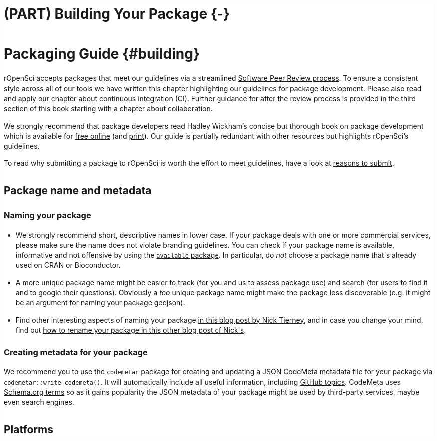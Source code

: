 #  (PART) Building Your Package {-}

# Packaging Guide {#building}

<div class="summaryblock">
<p>rOpenSci accepts packages that meet our guidelines via a streamlined <a href="#whatissoftwarereview">Software Peer Review process</a>. To ensure a consistent style across all of our tools we have written this chapter highlighting our guidelines for package development. Please also read and apply our <a href="#ci">chapter about continuous integration (CI)</a>. Further guidance for after the review process is provided in the third section of this book starting with <a href="#collaboration">a chapter about collaboration</a>.</p>
<p>We strongly recommend that package developers read Hadley Wickham’s concise but thorough book on package development which is available for <a href="https://r-pkgs.org/">free online</a> (and <a href="https://amzn.com/1491910593?tag=r-pkgs-20">print</a>). Our guide is partially redundant with other resources but highlights rOpenSci’s guidelines.</p>
<p>To read why submitting a package to rOpenSci is worth the effort to meet guidelines, have a look at <a href="#whysubmit">reasons to submit</a>.</p>
</div>

## Package name and metadata

### Naming your package

* We strongly recommend short, descriptive names in lower case. If your package deals with one or more commercial services, please make sure the name does not violate branding guidelines. You can check if your package name is available, informative and not offensive by using the [`available` package](https://github.com/ropenscilabs/available). In particular, do _not_ choose a package name that's already used on CRAN or Bioconductor.

* A more unique package name might be easier to track (for you and us to assess package use) and search (for users to find it and to google their questions). Obviously a _too_ unique package name might make the package less discoverable (e.g. it might be an argument for naming your package [geojson](https://github.com/ropensci/geojson)).

* Find other interesting aspects of naming your package [in this blog post by Nick Tierney](https://www.njtierney.com/post/2018/06/20/naming-things/), and in case you change your mind, find out [how to rename your package in this other blog post of Nick's](https://www.njtierney.com/post/2017/10/27/change-pkg-name/).

### Creating metadata for your package

We recommend you to use the [`codemetar` package](https://github.com/ropensci/codemetar) for creating and updating a JSON [CodeMeta](https://codemeta.github.io/) metadata file for your package via `codemetar::write_codemeta()`. It will automatically include all useful information, including [GitHub topics](#grooming). CodeMeta uses [Schema.org terms](https://schema.org/) so as it gains popularity the JSON metadata of your package might be used by third-party services, maybe even search engines. 


## Platforms
